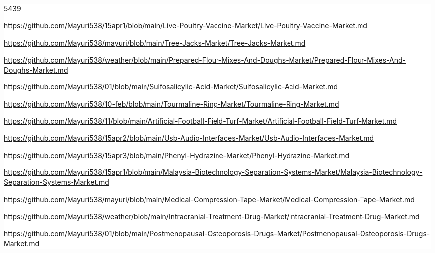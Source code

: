 5439</p><p><a href="https://github.com/Mayuri538/15apr1/blob/main/Live-Poultry-Vaccine-Market/Live-Poultry-Vaccine-Market.md">https://github.com/Mayuri538/15apr1/blob/main/Live-Poultry-Vaccine-Market/Live-Poultry-Vaccine-Market.md</a></p><p><a href="https://github.com/Mayuri538/mayuri/blob/main/Tree-Jacks-Market/Tree-Jacks-Market.md">https://github.com/Mayuri538/mayuri/blob/main/Tree-Jacks-Market/Tree-Jacks-Market.md</a></p><p><a href="https://github.com/Mayuri538/weather/blob/main/Prepared-Flour-Mixes-And-Doughs-Market/Prepared-Flour-Mixes-And-Doughs-Market.md">https://github.com/Mayuri538/weather/blob/main/Prepared-Flour-Mixes-And-Doughs-Market/Prepared-Flour-Mixes-And-Doughs-Market.md</a></p><p><a href="https://github.com/Mayuri538/01/blob/main/Sulfosalicylic-Acid-Market/Sulfosalicylic-Acid-Market.md">https://github.com/Mayuri538/01/blob/main/Sulfosalicylic-Acid-Market/Sulfosalicylic-Acid-Market.md</a></p><p><a href="https://github.com/Mayuri538/10-feb/blob/main/Tourmaline-Ring-Market/Tourmaline-Ring-Market.md">https://github.com/Mayuri538/10-feb/blob/main/Tourmaline-Ring-Market/Tourmaline-Ring-Market.md</a></p><p><a href="https://github.com/Mayuri538/11/blob/main/Artificial-Football-Field-Turf-Market/Artificial-Football-Field-Turf-Market.md">https://github.com/Mayuri538/11/blob/main/Artificial-Football-Field-Turf-Market/Artificial-Football-Field-Turf-Market.md</a></p><p><a href="https://github.com/Mayuri538/15apr2/blob/main/Usb-Audio-Interfaces-Market/Usb-Audio-Interfaces-Market.md">https://github.com/Mayuri538/15apr2/blob/main/Usb-Audio-Interfaces-Market/Usb-Audio-Interfaces-Market.md</a></p><p><a href="https://github.com/Mayuri538/15apr3/blob/main/Phenyl-Hydrazine-Market/Phenyl-Hydrazine-Market.md">https://github.com/Mayuri538/15apr3/blob/main/Phenyl-Hydrazine-Market/Phenyl-Hydrazine-Market.md</a></p><p><a href="https://github.com/Mayuri538/15apr1/blob/main/Malaysia-Biotechnology-Separation-Systems-Market/Malaysia-Biotechnology-Separation-Systems-Market.md">https://github.com/Mayuri538/15apr1/blob/main/Malaysia-Biotechnology-Separation-Systems-Market/Malaysia-Biotechnology-Separation-Systems-Market.md</a></p><p><a href="https://github.com/Mayuri538/mayuri/blob/main/Medical-Compression-Tape-Market/Medical-Compression-Tape-Market.md">https://github.com/Mayuri538/mayuri/blob/main/Medical-Compression-Tape-Market/Medical-Compression-Tape-Market.md</a></p><p><a href="https://github.com/Mayuri538/weather/blob/main/Intracranial-Treatment-Drug-Market/Intracranial-Treatment-Drug-Market.md">https://github.com/Mayuri538/weather/blob/main/Intracranial-Treatment-Drug-Market/Intracranial-Treatment-Drug-Market.md</a></p><p><a href="https://github.com/Mayuri538/01/blob/main/Postmenopausal-Osteoporosis-Drugs-Market/Postmenopausal-Osteoporosis-Drugs-Market.md">https://github.com/Mayuri538/01/blob/main/Postmenopausal-Osteoporosis-Drugs-Market/Postmenopausal-Osteoporosis-Drugs-Market.md</a></p>
